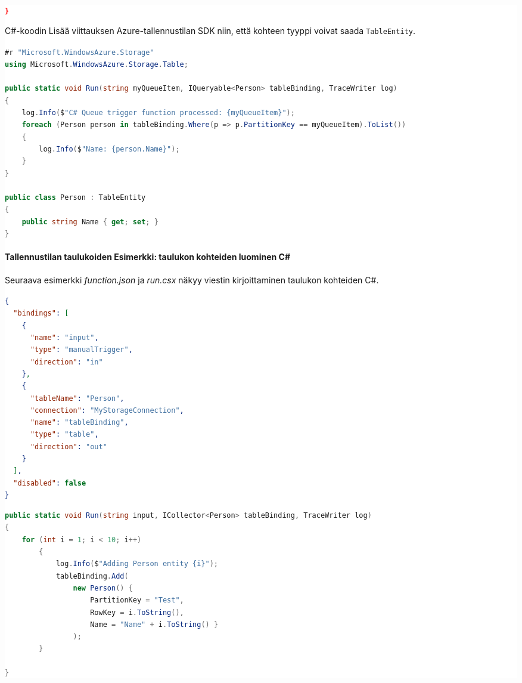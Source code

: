 ```json
}
```

C#-koodin Lisää viittauksen Azure-tallennustilan SDK niin, että kohteen tyyppi voivat saada `TableEntity`.

```csharp
#r "Microsoft.WindowsAzure.Storage"
using Microsoft.WindowsAzure.Storage.Table;

public static void Run(string myQueueItem, IQueryable<Person> tableBinding, TraceWriter log)
{
    log.Info($"C# Queue trigger function processed: {myQueueItem}");
    foreach (Person person in tableBinding.Where(p => p.PartitionKey == myQueueItem).ToList())
    {
        log.Info($"Name: {person.Name}");
    }
}

public class Person : TableEntity
{
    public string Name { get; set; }
}
``` 

#### <a name="storage-tables-example-create-table-entities-in-c"></a>Tallennustilan taulukoiden Esimerkki: taulukon kohteiden luominen C# 

Seuraava esimerkki *function.json* ja *run.csx* näkyy viestin kirjoittaminen taulukon kohteiden C#.

```json
{
  "bindings": [
    {
      "name": "input",
      "type": "manualTrigger",
      "direction": "in"
    },
    {
      "tableName": "Person",
      "connection": "MyStorageConnection",
      "name": "tableBinding",
      "type": "table",
      "direction": "out"
    }
  ],
  "disabled": false
}
```

```csharp
public static void Run(string input, ICollector<Person> tableBinding, TraceWriter log)
{
    for (int i = 1; i < 10; i++)
        {
            log.Info($"Adding Person entity {i}");
            tableBinding.Add(
                new Person() { 
                    PartitionKey = "Test", 
                    RowKey = i.ToString(), 
                    Name = "Name" + i.ToString() }
                );
        }

}
```